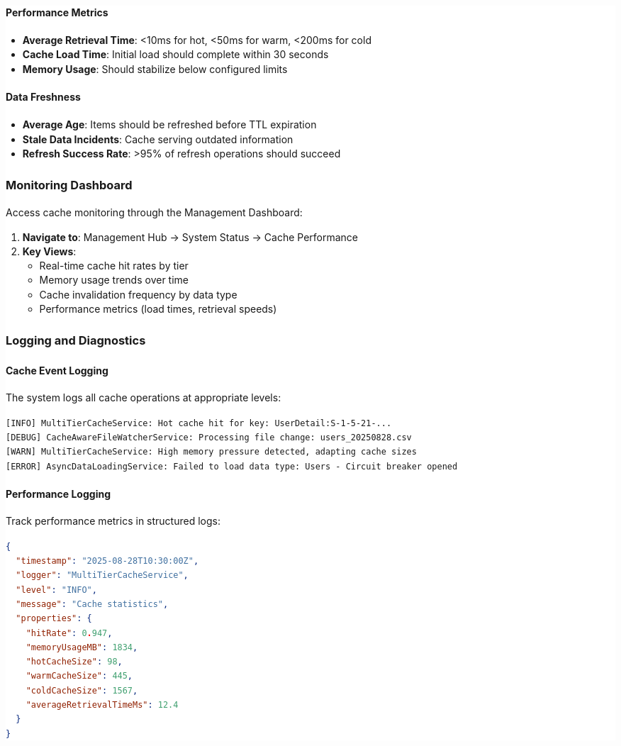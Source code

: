 #### Performance Metrics
- **Average Retrieval Time**: <10ms for hot, <50ms for warm, <200ms for cold
- **Cache Load Time**: Initial load should complete within 30 seconds
- **Memory Usage**: Should stabilize below configured limits

#### Data Freshness
- **Average Age**: Items should be refreshed before TTL expiration
- **Stale Data Incidents**: Cache serving outdated information
- **Refresh Success Rate**: >95% of refresh operations should succeed

### Monitoring Dashboard

Access cache monitoring through the Management Dashboard:

1. **Navigate to**: Management Hub → System Status → Cache Performance
2. **Key Views**:
   - Real-time cache hit rates by tier
   - Memory usage trends over time
   - Cache invalidation frequency by data type
   - Performance metrics (load times, retrieval speeds)

### Logging and Diagnostics

#### Cache Event Logging

The system logs all cache operations at appropriate levels:

```log
[INFO] MultiTierCacheService: Hot cache hit for key: UserDetail:S-1-5-21-...
[DEBUG] CacheAwareFileWatcherService: Processing file change: users_20250828.csv
[WARN] MultiTierCacheService: High memory pressure detected, adapting cache sizes
[ERROR] AsyncDataLoadingService: Failed to load data type: Users - Circuit breaker opened
```

#### Performance Logging

Track performance metrics in structured logs:

```json
{
  "timestamp": "2025-08-28T10:30:00Z",
  "logger": "MultiTierCacheService",
  "level": "INFO",
  "message": "Cache statistics",
  "properties": {
    "hitRate": 0.947,
    "memoryUsageMB": 1834,
    "hotCacheSize": 98,
    "warmCacheSize": 445,
    "coldCacheSize": 1567,
    "averageRetrievalTimeMs": 12.4
  }
}
```
